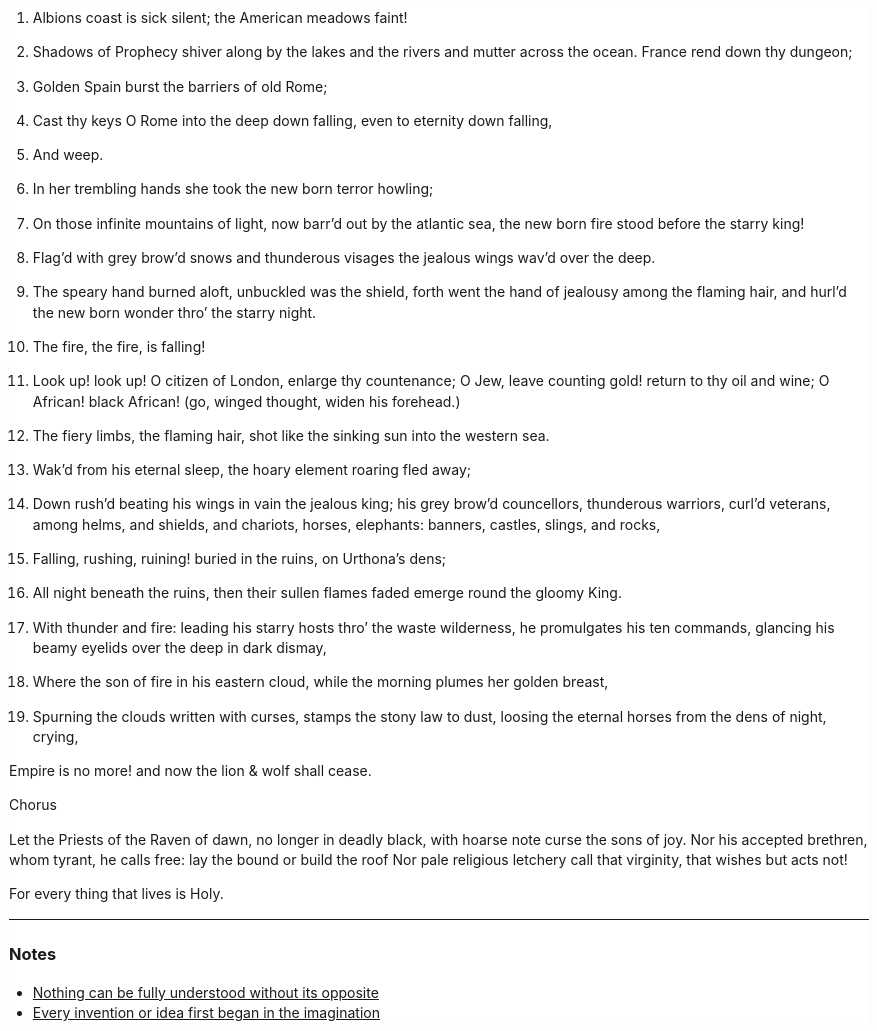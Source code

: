 1. Albions coast is sick silent; the American meadows faint!

1. Shadows of Prophecy shiver along by the lakes and the rivers and mutter across the ocean. France rend down thy dungeon;

1. Golden Spain burst the barriers of old Rome;

1. Cast thy keys O Rome into the deep down falling, even to eternity down falling,

1. And weep.

1. In her trembling hands she took the new born terror howling;

1. On those infinite mountains of light, now barr’d out by the atlantic sea, the new born fire stood before the starry king!

1. Flag’d with grey brow’d snows and thunderous visages the jealous wings wav’d over the deep.

1. The speary hand burned aloft, unbuckled was the shield, forth went the hand of jealousy among the flaming hair, and hurl’d the new born wonder thro’ the starry night.

1. The fire, the fire, is falling!

1. Look up! look up! O citizen of London, enlarge thy countenance; O Jew, leave counting gold! return to thy oil and wine; O African! black African! (go, winged thought, widen his forehead.)

1. The fiery limbs, the flaming hair, shot like the sinking sun into the western sea.

1. Wak’d from his eternal sleep, the hoary element roaring fled away;

1. Down rush’d beating his wings in vain the jealous king; his grey brow’d councellors, thunderous warriors, curl’d veterans, among helms, and shields, and chariots, horses, elephants: banners, castles, slings, and rocks,

1. Falling, rushing, ruining! buried in the ruins, on Urthona’s dens;

1. All night beneath the ruins, then their sullen flames faded emerge round the gloomy King.

1. With thunder and fire: leading his starry hosts thro’ the waste wilderness, he promulgates his ten commands, glancing his beamy eyelids over the deep in dark dismay,

1. Where the son of fire in his eastern cloud, while the morning plumes her golden breast,

1. Spurning the clouds written with curses, stamps the stony law to dust, loosing the eternal horses from the dens of night, crying,

Empire is no more! and now the lion & wolf shall cease.

Chorus

Let the Priests of the Raven of dawn, no longer in deadly black, with hoarse note curse the sons of joy. Nor his accepted brethren, whom tyrant, he calls free: lay the bound or build the roof Nor pale religious letchery call that virginity, that wishes but acts not!

For every thing that lives is Holy.

---

### Notes

* [Nothing can be fully understood without its opposite](Nothing%20can%20be%20fully%20understood%20without%20its%20opposite.md)
* [Every invention or idea first began in the imagination](Every%20invention%20or%20idea%20first%20began%20in%20the%20imagination.md)
